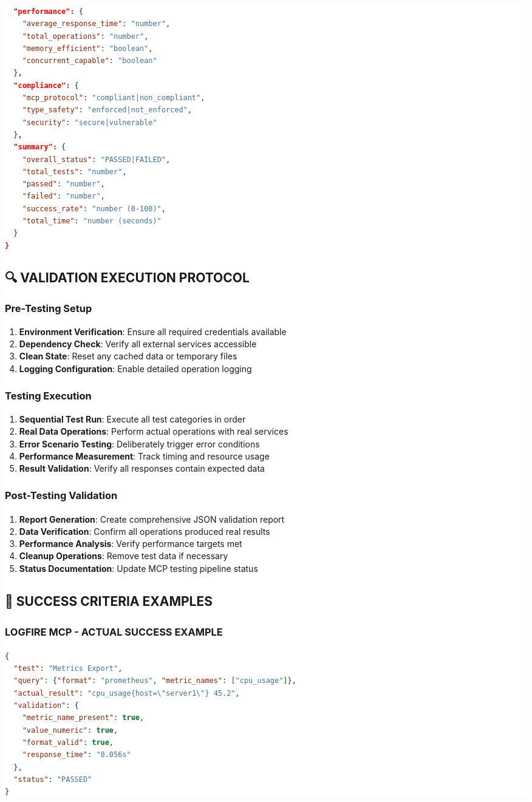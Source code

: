 ```json
  "performance": {
    "average_response_time": "number",
    "total_operations": "number",
    "memory_efficient": "boolean",
    "concurrent_capable": "boolean"
  },
  "compliance": {
    "mcp_protocol": "compliant|non_compliant",
    "type_safety": "enforced|not_enforced",
    "security": "secure|vulnerable"
  },
  "summary": {
    "overall_status": "PASSED|FAILED",
    "total_tests": "number",
    "passed": "number",
    "failed": "number",
    "success_rate": "number (0-100)",
    "total_time": "number (seconds)"
  }
}
```

## 🔍 VALIDATION EXECUTION PROTOCOL

### **Pre-Testing Setup**
1. **Environment Verification**: Ensure all required credentials available
2. **Dependency Check**: Verify all external services accessible
3. **Clean State**: Reset any cached data or temporary files
4. **Logging Configuration**: Enable detailed operation logging

### **Testing Execution**
1. **Sequential Test Run**: Execute all test categories in order
2. **Real Data Operations**: Perform actual operations with real services
3. **Error Scenario Testing**: Deliberately trigger error conditions
4. **Performance Measurement**: Track timing and resource usage
5. **Result Validation**: Verify all responses contain expected data

### **Post-Testing Validation**
1. **Report Generation**: Create comprehensive JSON validation report
2. **Data Verification**: Confirm all operations produced real results
3. **Performance Analysis**: Verify performance targets met
4. **Cleanup Operations**: Remove test data if necessary
5. **Status Documentation**: Update MCP testing pipeline status

## 🚀 SUCCESS CRITERIA EXAMPLES

### **LOGFIRE MCP - ACTUAL SUCCESS EXAMPLE**
```json
{
  "test": "Metrics Export",
  "query": {"format": "prometheus", "metric_names": ["cpu_usage"]},
  "actual_result": "cpu_usage{host=\"server1\"} 45.2",
  "validation": {
    "metric_name_present": true,
    "value_numeric": true,
    "format_valid": true,
    "response_time": "0.056s"
  },
  "status": "PASSED"
}
```